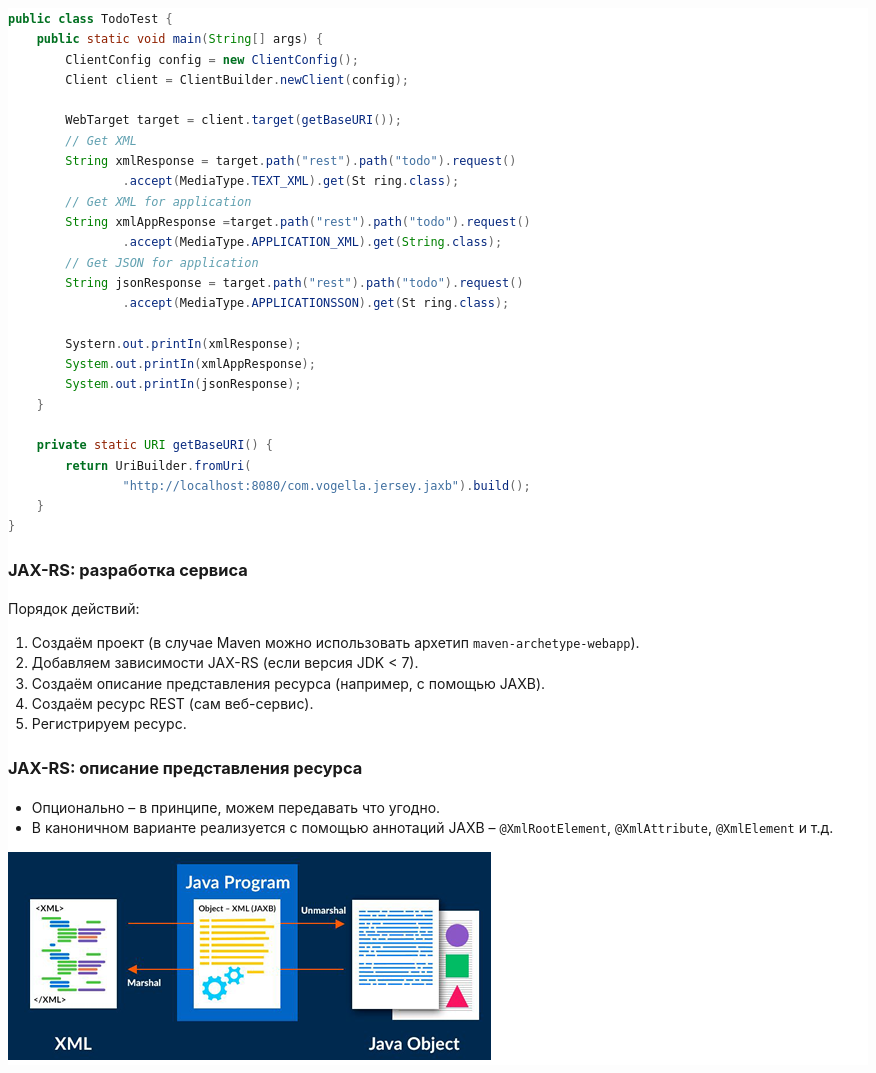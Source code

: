 ```java
```

```java
public class TodoTest {
    public static void main(String[] args) {
        ClientConfig config = new ClientConfig();
        Client client = ClientBuilder.newClient(config);

        WebTarget target = client.target(getBaseURI());
        // Get XML
        String xmlResponse = target.path("rest").path("todo").request()
                .accept(MediaType.TEXT_XML).get(St ring.class);
        // Get XML for application
        String xmlAppResponse =target.path("rest").path("todo").request()
                .accept(MediaType.APPLICATION_XML).get(String.class);
        // Get JSON for application
        String jsonResponse = target.path("rest").path("todo").request()
                .accept(MediaType.APPLICATIONSSON).get(St ring.class);
        
        Systern.out.printIn(xmlResponse);
        System.out.printIn(xmlAppResponse);
        System.out.printIn(jsonResponse);
    }

    private static URI getBaseURI() {
        return UriBuilder.fromUri(
                "http://localhost:8080/com.vogella.jersey.jaxb").build();
    }
}
```

### JAX-RS: разработка сервиса

Порядок действий: 
1. Создаём проект (в случае Maven можно использовать архетип `maven-archetype-webapp`).
2. Добавляем зависимости JAX-RS (если версия JDK < 7).
3. Создаём описание представления ресурса (например, с помощью JAXB). 
4. Создаём ресурс REST (сам веб-сервис). 
5. Регистрируем ресурс.

### JAX-RS: описание представления ресурса

- Опционально – в принципе, можем передавать что угодно. 
- В каноничном варианте реализуется с помощью аннотаций JAXB – `@XmlRootElement`,
`@XmlAttribute`, `@XmlElement` и т.д.

![](./pic/Lecture1-13.png)
